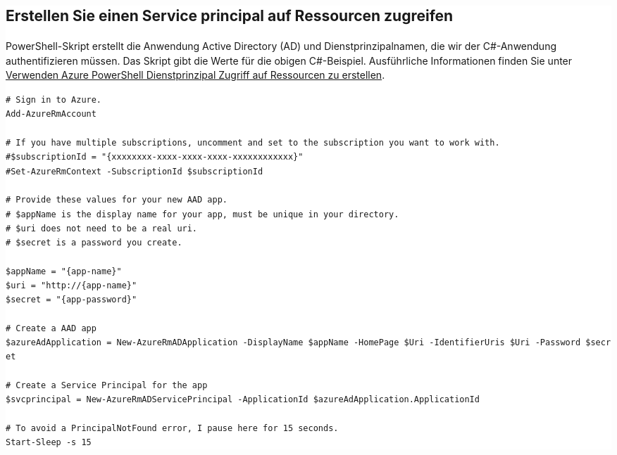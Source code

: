 



## <a name="create-a-service-principal-to-access-resources"></a>Erstellen Sie einen Service principal auf Ressourcen zugreifen

PowerShell-Skript erstellt die Anwendung Active Directory (AD) und Dienstprinzipalnamen, die wir der C#-Anwendung authentifizieren müssen. Das Skript gibt die Werte für die obigen C#-Beispiel. Ausführliche Informationen finden Sie unter [Verwenden Azure PowerShell Dienstprinzipal Zugriff auf Ressourcen zu erstellen](../resource-group-authenticate-service-principal.md).

   
    # Sign in to Azure.
    Add-AzureRmAccount
    
    # If you have multiple subscriptions, uncomment and set to the subscription you want to work with.
    #$subscriptionId = "{xxxxxxxx-xxxx-xxxx-xxxx-xxxxxxxxxxxx}"
    #Set-AzureRmContext -SubscriptionId $subscriptionId
    
    # Provide these values for your new AAD app.
    # $appName is the display name for your app, must be unique in your directory.
    # $uri does not need to be a real uri.
    # $secret is a password you create.
    
    $appName = "{app-name}"
    $uri = "http://{app-name}"
    $secret = "{app-password}"
    
    # Create a AAD app
    $azureAdApplication = New-AzureRmADApplication -DisplayName $appName -HomePage $Uri -IdentifierUris $Uri -Password $secret
    
    # Create a Service Principal for the app
    $svcprincipal = New-AzureRmADServicePrincipal -ApplicationId $azureAdApplication.ApplicationId
    
    # To avoid a PrincipalNotFound error, I pause here for 15 seconds.
    Start-Sleep -s 15
    